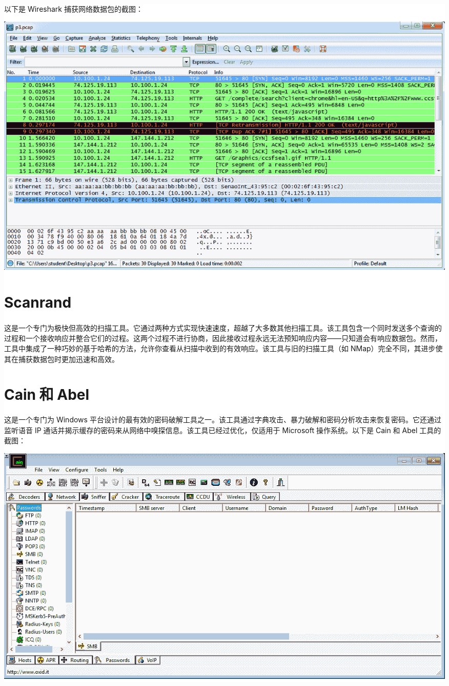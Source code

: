 以下是 Wireshark 捕获网络数据包的截图：

![](img/20a70975-7649-429b-b4c8-046f7786ef48.png)

# Scanrand

这是一个专门为极快但高效的扫描工具。它通过两种方式实现快速速度，超越了大多数其他扫描工具。该工具包含一个同时发送多个查询的过程和一个接收响应并整合它们的过程。这两个过程不进行协商，因此接收过程永远无法预知响应内容——只知道会有响应数据包。然而，工具中集成了一种巧妙的基于哈希的方法，允许你查看从扫描中收到的有效响应。该工具与旧的扫描工具（如 NMap）完全不同，其进步使其在捕获数据包时更加迅速和高效。

# Cain 和 Abel

这是一个专门为 Windows 平台设计的最有效的密码破解工具之一。该工具通过字典攻击、暴力破解和密码分析攻击来恢复密码。它还通过监听语音 IP 通话并揭示缓存的密码来从网络中嗅探信息。该工具已经过优化，仅适用于 Microsoft 操作系统。以下是 Cain 和 Abel 工具的截图：

![](img/f632a6f3-a17f-4b8e-bc30-ccb3d80b960f.png)
